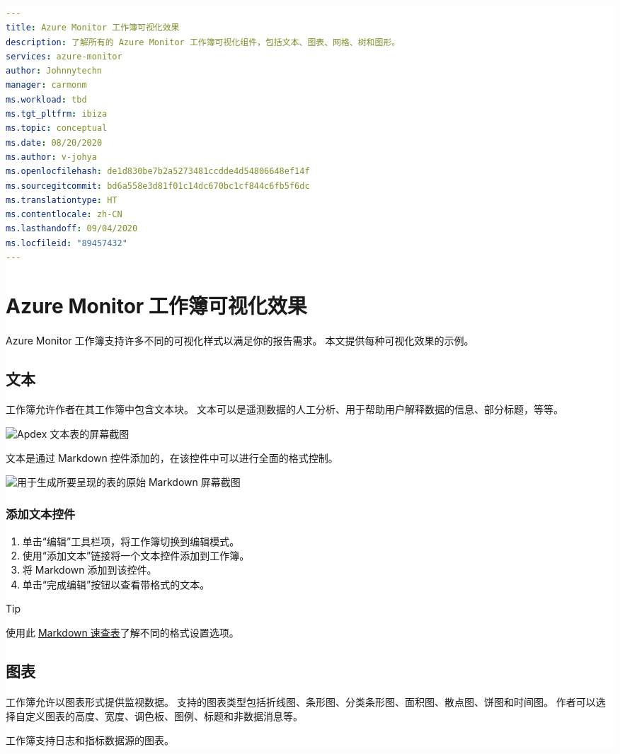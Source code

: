 ```yaml
---
title: Azure Monitor 工作簿可视化效果
description: 了解所有的 Azure Monitor 工作簿可视化组件，包括文本、图表、网格、树和图形。
services: azure-monitor
author: Johnnytechn
manager: carmonm
ms.workload: tbd
ms.tgt_pltfrm: ibiza
ms.topic: conceptual
ms.date: 08/20/2020
ms.author: v-johya
ms.openlocfilehash: de1d830be7b2a5273481ccdde4d54806648ef14f
ms.sourcegitcommit: bd6a558e3d81f01c14dc670bc1cf844c6fb5f6dc
ms.translationtype: HT
ms.contentlocale: zh-CN
ms.lasthandoff: 09/04/2020
ms.locfileid: "89457432"
---
```

# <a name="azure-monitor-workbook-visualizations"></a>Azure Monitor 工作簿可视化效果

Azure Monitor 工作簿支持许多不同的可视化样式以满足你的报告需求。 本文提供每种可视化效果的示例。

## <a name="text"></a>文本

工作簿允许作者在其工作簿中包含文本块。 文本可以是遥测数据的人工分析、用于帮助用户解释数据的信息、部分标题，等等。

![Apdex 文本表的屏幕截图](./media/workbooks-visualizations/apdex.png)

文本是通过 Markdown 控件添加的，在该控件中可以进行全面的格式控制。

![用于生成所要呈现的表的原始 Markdown 屏幕截图](./media/workbooks-visualizations/markdown.png)

### <a name="add-a-text-control"></a>添加文本控件

1. 单击“编辑”工具栏项，将工作簿切换到编辑模式。
2. 使用“添加文本”链接将一个文本控件添加到工作簿。
3. 将 Markdown 添加到该控件。
4. 单击“完成编辑”按钮以查看带格式的文本。

> [!TIP]
> 使用此 [Markdown 速查表](https://github.com/adam-p/markdown-here/wiki/Markdown-Cheatsheet)了解不同的格式设置选项。

## <a name="charts"></a>图表

工作簿允许以图表形式提供监视数据。 支持的图表类型包括折线图、条形图、分类条形图、面积图、散点图、饼图和时间图。 作者可以选择自定义图表的高度、宽度、调色板、图例、标题和非数据消息等。

工作簿支持日志和指标数据源的图表。 
